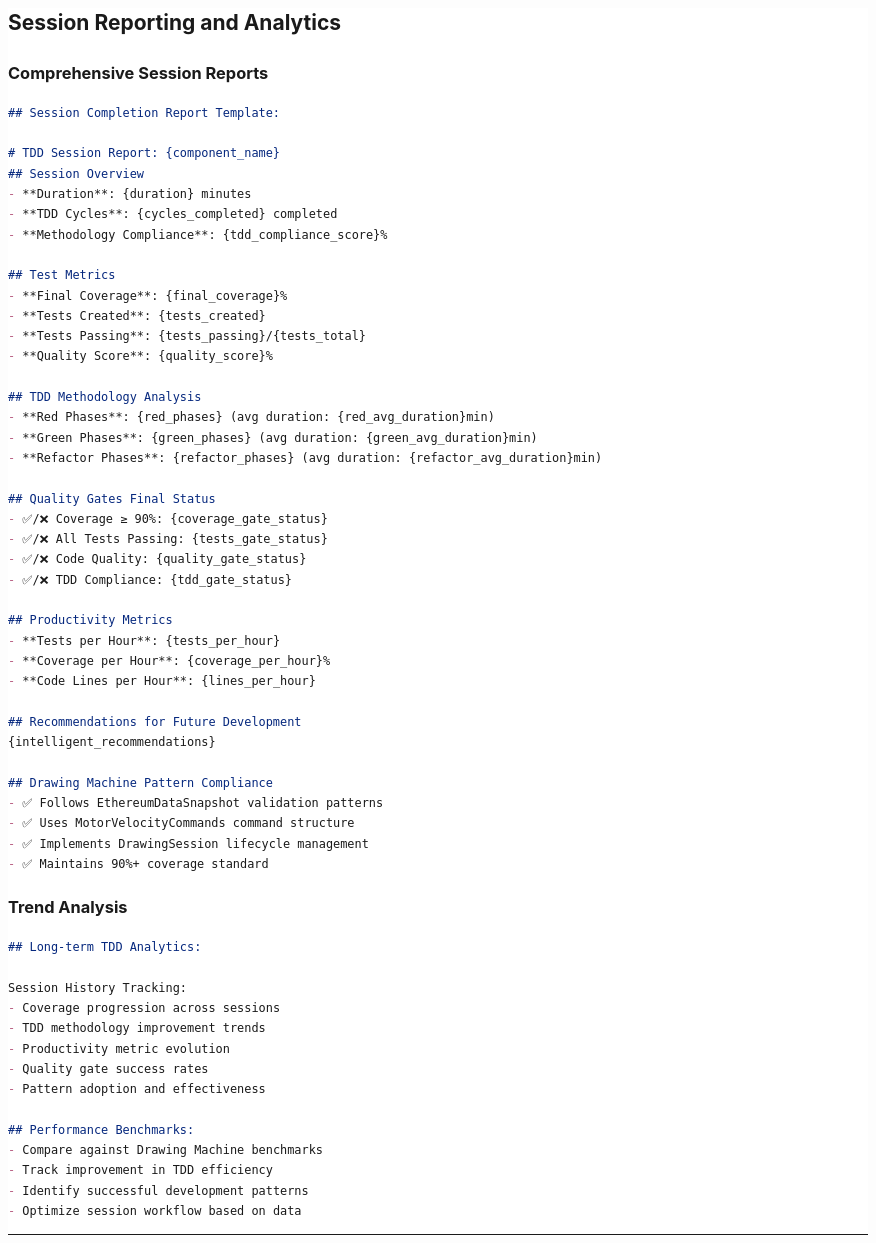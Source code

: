 
## Session Reporting and Analytics

### Comprehensive Session Reports
```markdown
## Session Completion Report Template:

# TDD Session Report: {component_name}
## Session Overview
- **Duration**: {duration} minutes
- **TDD Cycles**: {cycles_completed} completed
- **Methodology Compliance**: {tdd_compliance_score}%

## Test Metrics
- **Final Coverage**: {final_coverage}%
- **Tests Created**: {tests_created}
- **Tests Passing**: {tests_passing}/{tests_total}
- **Quality Score**: {quality_score}%

## TDD Methodology Analysis
- **Red Phases**: {red_phases} (avg duration: {red_avg_duration}min)
- **Green Phases**: {green_phases} (avg duration: {green_avg_duration}min)  
- **Refactor Phases**: {refactor_phases} (avg duration: {refactor_avg_duration}min)

## Quality Gates Final Status
- ✅/❌ Coverage ≥ 90%: {coverage_gate_status}
- ✅/❌ All Tests Passing: {tests_gate_status}
- ✅/❌ Code Quality: {quality_gate_status}
- ✅/❌ TDD Compliance: {tdd_gate_status}

## Productivity Metrics
- **Tests per Hour**: {tests_per_hour}
- **Coverage per Hour**: {coverage_per_hour}%
- **Code Lines per Hour**: {lines_per_hour}

## Recommendations for Future Development
{intelligent_recommendations}

## Drawing Machine Pattern Compliance
- ✅ Follows EthereumDataSnapshot validation patterns
- ✅ Uses MotorVelocityCommands command structure
- ✅ Implements DrawingSession lifecycle management
- ✅ Maintains 90%+ coverage standard
```

### Trend Analysis
```markdown
## Long-term TDD Analytics:

Session History Tracking:
- Coverage progression across sessions
- TDD methodology improvement trends
- Productivity metric evolution
- Quality gate success rates
- Pattern adoption and effectiveness

## Performance Benchmarks:
- Compare against Drawing Machine benchmarks
- Track improvement in TDD efficiency
- Identify successful development patterns
- Optimize session workflow based on data
```

---
